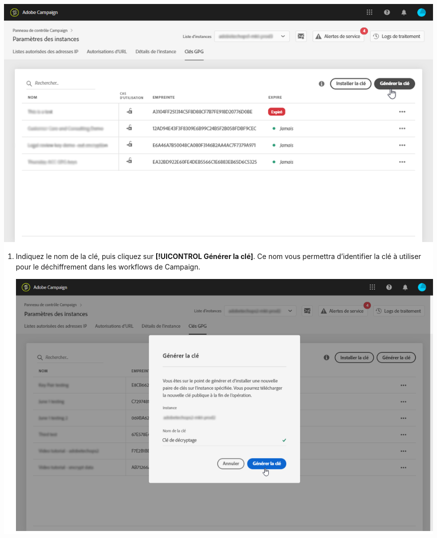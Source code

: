    ![](assets/gpg_generate.png)

1. Indiquez le nom de la clé, puis cliquez sur **[!UICONTROL Générer la clé]**. Ce nom vous permettra d’identifier la clé à utiliser pour le déchiffrement dans les workflows de Campaign.

   ![](assets/gpg_generate_name.png)
